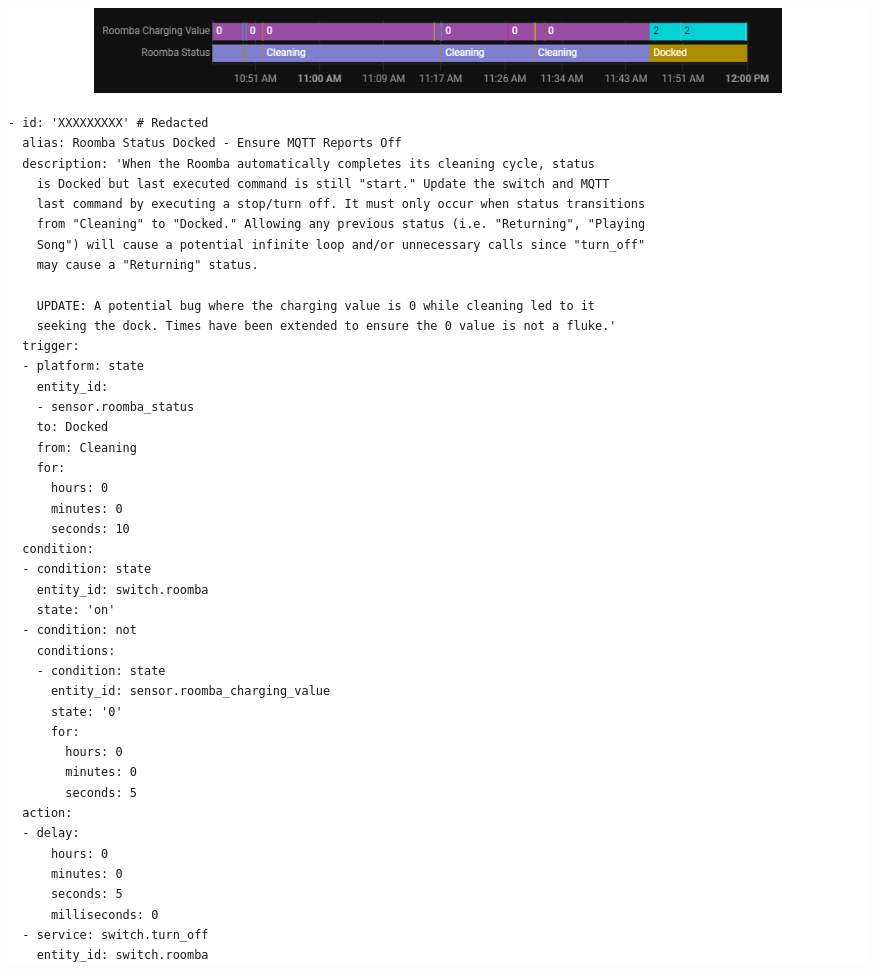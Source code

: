 <p align="center">
  <img src="docs/Screenshot_HomeAssistant_11.png" width="80%">
</p>

```
- id: 'XXXXXXXXX' # Redacted
  alias: Roomba Status Docked - Ensure MQTT Reports Off
  description: 'When the Roomba automatically completes its cleaning cycle, status
    is Docked but last executed command is still "start." Update the switch and MQTT
    last command by executing a stop/turn off. It must only occur when status transitions
    from "Cleaning" to "Docked." Allowing any previous status (i.e. "Returning", "Playing
    Song") will cause a potential infinite loop and/or unnecessary calls since "turn_off"
    may cause a "Returning" status.

    UPDATE: A potential bug where the charging value is 0 while cleaning led to it
    seeking the dock. Times have been extended to ensure the 0 value is not a fluke.'
  trigger:
  - platform: state
    entity_id:
    - sensor.roomba_status
    to: Docked
    from: Cleaning
    for:
      hours: 0
      minutes: 0
      seconds: 10
  condition:
  - condition: state
    entity_id: switch.roomba
    state: 'on'
  - condition: not
    conditions:
    - condition: state
      entity_id: sensor.roomba_charging_value
      state: '0'
      for:
        hours: 0
        minutes: 0
        seconds: 5
  action:
  - delay:
      hours: 0
      minutes: 0
      seconds: 5
      milliseconds: 0
  - service: switch.turn_off
    entity_id: switch.roomba
```
